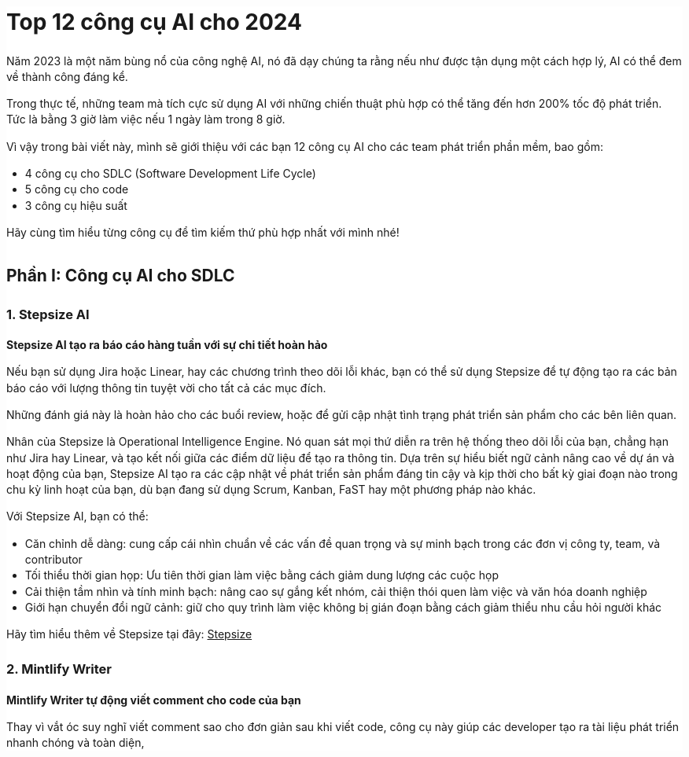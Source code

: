 # Top 12 công cụ AI cho 2024

Năm 2023 là một năm bùng nổ của công nghệ AI, nó đã dạy chúng ta rằng nếu như được tận dụng một cách hợp lý, AI có thể đem về thành công đáng kể.

Trong thực tế, những team mà tích cực sử dụng AI với những chiến thuật phù hợp có thể tăng đến hơn 200% tốc độ phát triển. Tức là bằng 3 giờ làm việc nếu 1 ngày làm trong 8 giờ.

Vì vậy trong bài viết này, mình sẽ giới thiệu với các bạn 12 công cụ AI cho các team phát triển phần mềm, bao gồm:

- 4 công cụ cho SDLC (Software Development Life Cycle)
- 5 công cụ cho code
- 3 công cụ hiệu suất

Hãy cùng tìm hiểu từng công cụ để tìm kiếm thứ phù hợp nhất với mình nhé!

## Phần I: Công cụ AI cho SDLC

### 1. Stepsize AI

**Stepsize AI tạo ra báo cáo hàng tuần với sự chi tiết hoàn hảo**

Nếu bạn sử dụng Jira hoặc Linear, hay các chương trình theo dõi lỗi khác, bạn có thể sử dụng Stepsize để tự động tạo ra các bản báo cáo với lượng thông tin tuyệt vời cho tất cả các mục đích.

Những đánh giá này là hoàn hảo cho các buổi review, hoặc để gửi cập nhật tình trạng phát triển sản phẩm cho các bên liên quan.

Nhân của Stepsize là Operational Intelligence Engine. Nó quan sát mọi thứ diễn ra trên hệ thống theo dõi lỗi của bạn, chẳng hạn như Jira hay Linear, và tạo kết nối giữa các điểm dữ liệu để tạo ra thông tin. Dựa trên sự hiểu biết ngữ cảnh nâng cao về dự án và hoạt động của bạn, Stepsize AI tạo ra các cập nhật về phát triển sản phẩm đáng tin cậy và kịp thời cho bất kỳ giai đoạn nào trong chu kỳ linh hoạt của bạn, dù bạn đang sử dụng Scrum, Kanban, FaST hay một phương pháp nào khác.

Với Stepsize AI, bạn có thể:

- Căn chỉnh dễ dàng: cung cấp cái nhìn chuẩn về các vấn đề quan trọng và sự minh bạch trong các đơn vị công ty, team, và contributor
- Tối thiểu thời gian họp: Ưu tiên thời gian làm việc bằng cách giảm dung lượng các cuộc họp
- Cải thiện tầm nhìn và tính minh bạch: nâng cao sự gắng kết nhóm, cải thiện thói quen làm việc và văn hóa doanh nghiệp
- Giới hạn chuyển đổi ngữ cảnh: giữ cho quy trình làm việc không bị gián đoạn bằng cách giảm thiểu nhu cầu hỏi người khác

Hãy tìm hiểu thêm về Stepsize tại đây: [Stepsize](https://stepsize.com/?utm_source=medium&utm_medium=content&utm_campaign=23-11-the-engineering-leads-best-ai-tools-for-2024)

### 2. Mintlify Writer

**Mintlify Writer tự động viết comment cho code của bạn**

Thay vì vắt óc suy nghĩ viết comment sao cho đơn giản sau khi viết code, công cụ này giúp các developer tạo ra tài liệu phát triển nhanh chóng và toàn diện, 
